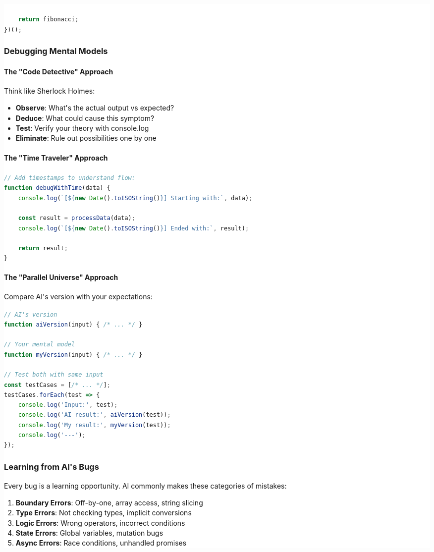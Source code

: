 ```javascript
    
    return fibonacci;
})();
```

### Debugging Mental Models

#### The "Code Detective" Approach
Think like Sherlock Holmes:
- **Observe**: What's the actual output vs expected?
- **Deduce**: What could cause this symptom?
- **Test**: Verify your theory with console.log
- **Eliminate**: Rule out possibilities one by one

#### The "Time Traveler" Approach
```javascript
// Add timestamps to understand flow:
function debugWithTime(data) {
    console.log(`[${new Date().toISOString()}] Starting with:`, data);
    
    const result = processData(data);
    console.log(`[${new Date().toISOString()}] Ended with:`, result);
    
    return result;
}
```

#### The "Parallel Universe" Approach
Compare AI's version with your expectations:
```javascript
// AI's version
function aiVersion(input) { /* ... */ }

// Your mental model
function myVersion(input) { /* ... */ }

// Test both with same input
const testCases = [/* ... */];
testCases.forEach(test => {
    console.log('Input:', test);
    console.log('AI result:', aiVersion(test));
    console.log('My result:', myVersion(test));
    console.log('---');
});
```

### Learning from AI's Bugs

Every bug is a learning opportunity. AI commonly makes these categories of mistakes:

1. **Boundary Errors**: Off-by-one, array access, string slicing
2. **Type Errors**: Not checking types, implicit conversions
3. **Logic Errors**: Wrong operators, incorrect conditions
4. **State Errors**: Global variables, mutation bugs
5. **Async Errors**: Race conditions, unhandled promises
